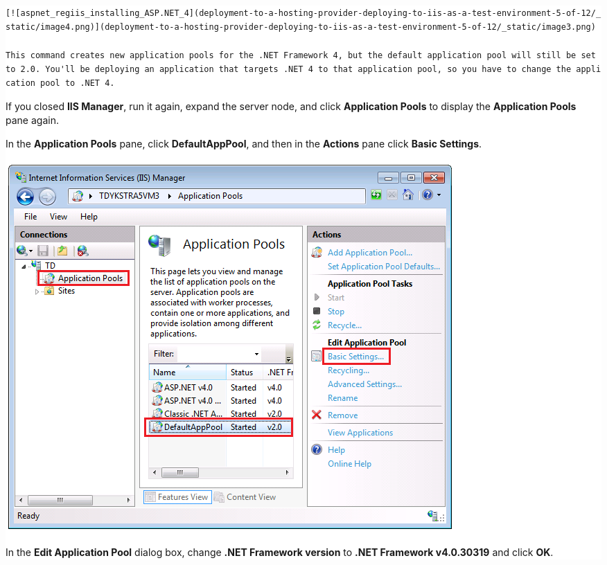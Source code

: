     [![aspnet_regiis_installing_ASP.NET_4](deployment-to-a-hosting-provider-deploying-to-iis-as-a-test-environment-5-of-12/_static/image4.png)](deployment-to-a-hosting-provider-deploying-to-iis-as-a-test-environment-5-of-12/_static/image3.png)

    This command creates new application pools for the .NET Framework 4, but the default application pool will still be set to 2.0. You'll be deploying an application that targets .NET 4 to that application pool, so you have to change the application pool to .NET 4.

If you closed **IIS Manager**, run it again, expand the server node, and click **Application Pools** to display the **Application Pools** pane again.

In the **Application Pools** pane, click **DefaultAppPool**, and then in the **Actions** pane click **Basic Settings**.

[![Inetmgr_selecting_Basic_Settings_for_app_pool](deployment-to-a-hosting-provider-deploying-to-iis-as-a-test-environment-5-of-12/_static/image6.png)](deployment-to-a-hosting-provider-deploying-to-iis-as-a-test-environment-5-of-12/_static/image5.png)

In the **Edit Application Pool** dialog box, change **.NET Framework version** to **.NET Framework v4.0.30319** and click **OK**.
